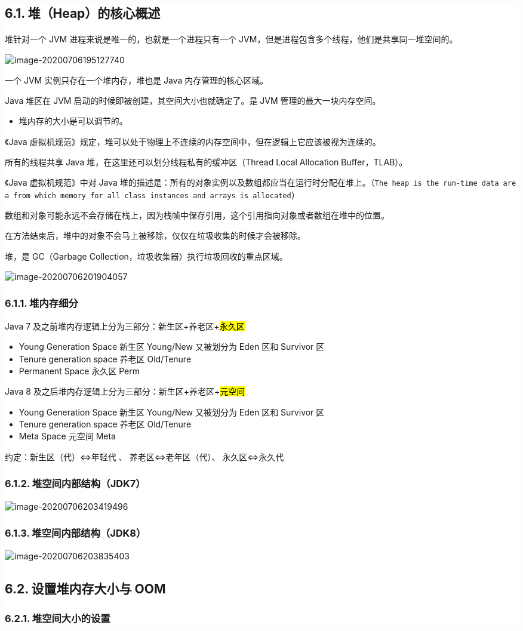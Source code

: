 ## 6.1. 堆（Heap）的核心概述

堆针对一个 JVM 进程来说是唯一的，也就是一个进程只有一个 JVM，但是进程包含多个线程，他们是共享同一堆空间的。

![image-20200706195127740](https://img-blog.csdnimg.cn/img_convert/0be60cad417bedd46d651f710ae585ce.png)

一个 JVM 实例只存在一个堆内存，堆也是 Java 内存管理的核心区域。

Java 堆区在 JVM 启动的时候即被创建，其空间大小也就确定了。是 JVM 管理的最大一块内存空间。

- 堆内存的大小是可以调节的。

《Java 虚拟机规范》规定，堆可以处于物理上不连续的内存空间中，但在逻辑上它应该被视为连续的。

所有的线程共享 Java 堆，在这里还可以划分线程私有的缓冲区（Thread Local Allocation Buffer，TLAB）。

《Java 虚拟机规范》中对 Java 堆的描述是：所有的对象实例以及数组都应当在运行时分配在堆上。（`The heap is the run-time data area from which memory for all class instances and arrays is allocated`）

数组和对象可能永远不会存储在栈上，因为栈帧中保存引用，这个引用指向对象或者数组在堆中的位置。

在方法结束后，堆中的对象不会马上被移除，仅仅在垃圾收集的时候才会被移除。

堆，是 GC（Garbage Collection，垃圾收集器）执行垃圾回收的重点区域。

![image-20200706201904057](https://img-blog.csdnimg.cn/img_convert/3ae9948d069bd58ccfcda730cc12bf0f.png)

### 6.1.1. 堆内存细分

Java 7 及之前堆内存逻辑上分为三部分：新生区+养老区+<mark>永久区</mark>

- Young Generation Space 新生区 Young/New 又被划分为 Eden 区和 Survivor 区
- Tenure generation space 养老区 Old/Tenure
- Permanent Space 永久区 Perm

Java 8 及之后堆内存逻辑上分为三部分：新生区+养老区+<mark>元空间</mark>

- Young Generation Space 新生区 Young/New 又被划分为 Eden 区和 Survivor 区
- Tenure generation space 养老区 Old/Tenure
- Meta Space 元空间 Meta

约定：新生区（代）<=>年轻代 、 养老区<=>老年区（代）、 永久区<=>永久代

### 6.1.2. 堆空间内部结构（JDK7）

![image-20200706203419496](https://img-blog.csdnimg.cn/img_convert/deafdcce7cf88a496bc231820bb5b007.png)

### 6.1.3. 堆空间内部结构（JDK8）

![image-20200706203835403](https://img-blog.csdnimg.cn/img_convert/ee2836af2e1d5387b4ac58f5eacabbb6.png)

## 6.2. 设置堆内存大小与 OOM

### 6.2.1. 堆空间大小的设置
